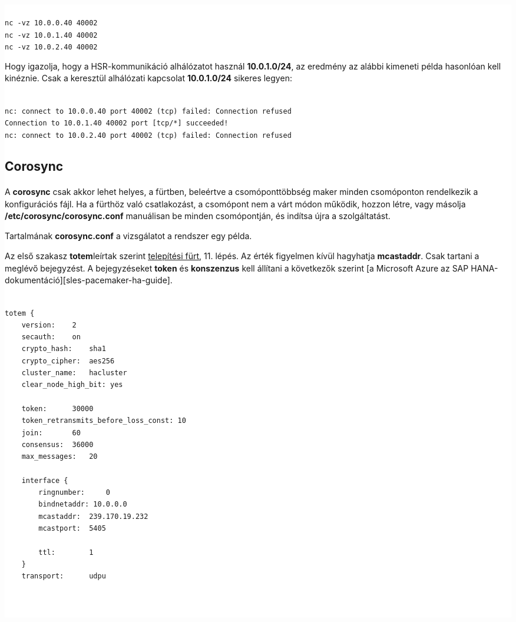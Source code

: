 <pre><code>
nc -vz 10.0.0.40 40002
nc -vz 10.0.1.40 40002
nc -vz 10.0.2.40 40002
</code></pre>

Hogy igazolja, hogy a HSR-kommunikáció alhálózatot használ **10.0.1.0/24**, az eredmény az alábbi kimeneti példa hasonlóan kell kinéznie.
Csak a keresztül alhálózati kapcsolat **10.0.1.0/24** sikeres legyen:

<pre><code>
nc: connect to 10.0.0.40 port 40002 (tcp) failed: Connection refused
Connection to 10.0.1.40 40002 port [tcp/*] succeeded!
nc: connect to 10.0.2.40 port 40002 (tcp) failed: Connection refused
</code></pre>



## <a name="corosync"></a>Corosync


A **corosync** csak akkor lehet helyes, a fürtben, beleértve a csomóponttöbbség maker minden csomóponton rendelkezik a konfigurációs fájl. Ha a fürthöz való csatlakozást, a csomópont nem a várt módon működik, hozzon létre, vagy másolja **/etc/corosync/corosync.conf** manuálisan be minden csomópontján, és indítsa újra a szolgáltatást. 

Tartalmának **corosync.conf** a vizsgálatot a rendszer egy példa.

Az első szakasz **totem**leírtak szerint [telepítési fürt](https://docs.microsoft.com/azure/virtual-machines/workloads/sap/high-availability-guide-suse-pacemaker#cluster-installation), 11. lépés. Az érték figyelmen kívül hagyhatja **mcastaddr**. Csak tartani a meglévő bejegyzést. A bejegyzéseket **token** és **konszenzus** kell állítani a következők szerint [a Microsoft Azure az SAP HANA-dokumentáció][sles-pacemaker-ha-guide].

<pre><code>
totem {
    version:    2
    secauth:    on
    crypto_hash:    sha1
    crypto_cipher:  aes256
    cluster_name:   hacluster
    clear_node_high_bit: yes

    token:      30000
    token_retransmits_before_loss_const: 10
    join:       60
    consensus:  36000
    max_messages:   20

    interface {
        ringnumber:     0
        bindnetaddr: 10.0.0.0
        mcastaddr:  239.170.19.232
        mcastport:  5405

        ttl:        1
    }
    transport:      udpu
